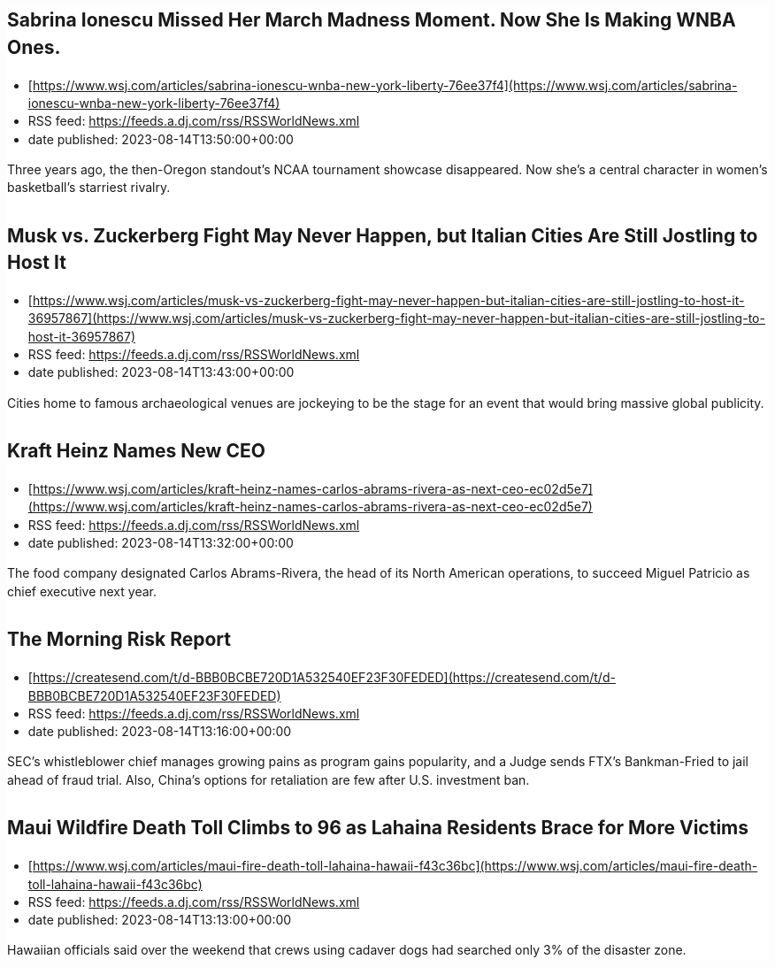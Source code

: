 ## Sabrina Ionescu Missed Her March Madness Moment. Now She Is Making WNBA Ones.
 - [https://www.wsj.com/articles/sabrina-ionescu-wnba-new-york-liberty-76ee37f4](https://www.wsj.com/articles/sabrina-ionescu-wnba-new-york-liberty-76ee37f4)
 - RSS feed: https://feeds.a.dj.com/rss/RSSWorldNews.xml
 - date published: 2023-08-14T13:50:00+00:00

Three years ago, the then-Oregon standout’s NCAA tournament showcase disappeared. Now she’s a central character in women’s basketball’s starriest rivalry.

## Musk vs. Zuckerberg Fight May Never Happen, but Italian Cities Are Still Jostling to Host It
 - [https://www.wsj.com/articles/musk-vs-zuckerberg-fight-may-never-happen-but-italian-cities-are-still-jostling-to-host-it-36957867](https://www.wsj.com/articles/musk-vs-zuckerberg-fight-may-never-happen-but-italian-cities-are-still-jostling-to-host-it-36957867)
 - RSS feed: https://feeds.a.dj.com/rss/RSSWorldNews.xml
 - date published: 2023-08-14T13:43:00+00:00

Cities home to famous archaeological venues are jockeying to be the stage for an event that would bring massive global publicity.

## Kraft Heinz Names New CEO
 - [https://www.wsj.com/articles/kraft-heinz-names-carlos-abrams-rivera-as-next-ceo-ec02d5e7](https://www.wsj.com/articles/kraft-heinz-names-carlos-abrams-rivera-as-next-ceo-ec02d5e7)
 - RSS feed: https://feeds.a.dj.com/rss/RSSWorldNews.xml
 - date published: 2023-08-14T13:32:00+00:00

The food company designated Carlos Abrams-Rivera, the head of its North American operations, to succeed Miguel Patricio as chief executive next year.

## The Morning Risk Report
 - [https://createsend.com/t/d-BBB0BCBE720D1A532540EF23F30FEDED](https://createsend.com/t/d-BBB0BCBE720D1A532540EF23F30FEDED)
 - RSS feed: https://feeds.a.dj.com/rss/RSSWorldNews.xml
 - date published: 2023-08-14T13:16:00+00:00

SEC’s whistleblower chief manages growing pains as program gains popularity, and a Judge sends FTX’s Bankman-Fried to jail ahead of fraud trial. Also, China’s options for retaliation are few after U.S. investment ban.

## Maui Wildfire Death Toll Climbs to 96 as Lahaina Residents Brace for More Victims
 - [https://www.wsj.com/articles/maui-fire-death-toll-lahaina-hawaii-f43c36bc](https://www.wsj.com/articles/maui-fire-death-toll-lahaina-hawaii-f43c36bc)
 - RSS feed: https://feeds.a.dj.com/rss/RSSWorldNews.xml
 - date published: 2023-08-14T13:13:00+00:00

Hawaiian officials said over the weekend that crews using cadaver dogs had searched only 3% of the disaster zone.

